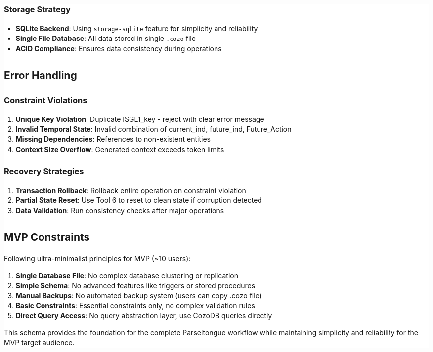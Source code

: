 ### Storage Strategy

- **SQLite Backend**: Using `storage-sqlite` feature for simplicity and reliability
- **Single File Database**: All data stored in single `.cozo` file
- **ACID Compliance**: Ensures data consistency during operations

## Error Handling

### Constraint Violations

1. **Unique Key Violation**: Duplicate ISGL1_key - reject with clear error message
2. **Invalid Temporal State**: Invalid combination of current_ind, future_ind, Future_Action
3. **Missing Dependencies**: References to non-existent entities
4. **Context Size Overflow**: Generated context exceeds token limits

### Recovery Strategies

1. **Transaction Rollback**: Rollback entire operation on constraint violation
2. **Partial State Reset**: Use Tool 6 to reset to clean state if corruption detected
3. **Data Validation**: Run consistency checks after major operations

## MVP Constraints

Following ultra-minimalist principles for MVP (~10 users):

1. **Single Database File**: No complex database clustering or replication
2. **Simple Schema**: No advanced features like triggers or stored procedures
3. **Manual Backups**: No automated backup system (users can copy .cozo file)
4. **Basic Constraints**: Essential constraints only, no complex validation rules
5. **Direct Query Access**: No query abstraction layer, use CozoDB queries directly

This schema provides the foundation for the complete Parseltongue workflow while maintaining simplicity and reliability for the MVP target audience.